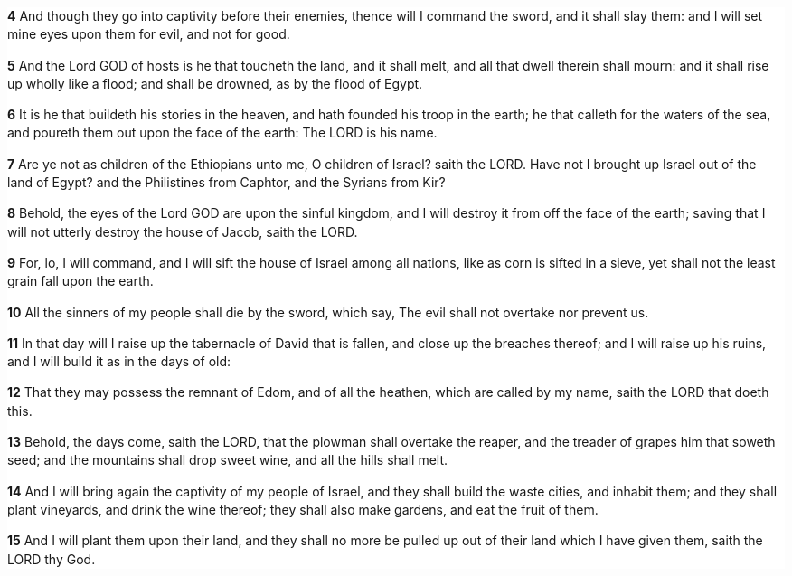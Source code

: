**4** And though they go into captivity before their enemies, thence will I command the sword, and it shall slay them: and I will set mine eyes upon them for evil, and not for good.

**5** And the Lord GOD of hosts is he that toucheth the land, and it shall melt, and all that dwell therein shall mourn: and it shall rise up wholly like a flood; and shall be drowned, as by the flood of Egypt.

**6** It is he that buildeth his stories in the heaven, and hath founded his troop in the earth; he that calleth for the waters of the sea, and poureth them out upon the face of the earth: The LORD is his name.

**7** Are ye not as children of the Ethiopians unto me, O children of Israel? saith the LORD. Have not I brought up Israel out of the land of Egypt? and the Philistines from Caphtor, and the Syrians from Kir?

**8** Behold, the eyes of the Lord GOD are upon the sinful kingdom, and I will destroy it from off the face of the earth; saving that I will not utterly destroy the house of Jacob, saith the LORD.

**9** For, lo, I will command, and I will sift the house of Israel among all nations, like as corn is sifted in a sieve, yet shall not the least grain fall upon the earth.

**10** All the sinners of my people shall die by the sword, which say, The evil shall not overtake nor prevent us.

**11** In that day will I raise up the tabernacle of David that is fallen, and close up the breaches thereof; and I will raise up his ruins, and I will build it as in the days of old:

**12** That they may possess the remnant of Edom, and of all the heathen, which are called by my name, saith the LORD that doeth this.

**13** Behold, the days come, saith the LORD, that the plowman shall overtake the reaper, and the treader of grapes him that soweth seed; and the mountains shall drop sweet wine, and all the hills shall melt.

**14** And I will bring again the captivity of my people of Israel, and they shall build the waste cities, and inhabit them; and they shall plant vineyards, and drink the wine thereof; they shall also make gardens, and eat the fruit of them.

**15** And I will plant them upon their land, and they shall no more be pulled up out of their land which I have given them, saith the LORD thy God.

